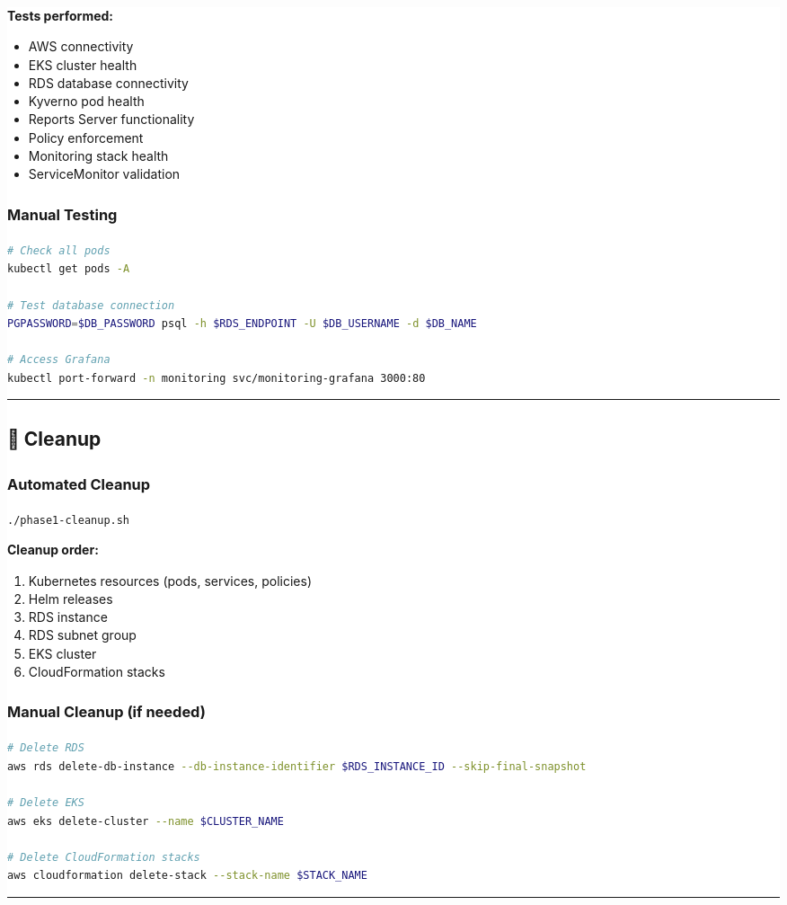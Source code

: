 **Tests performed:**
- AWS connectivity
- EKS cluster health
- RDS database connectivity
- Kyverno pod health
- Reports Server functionality
- Policy enforcement
- Monitoring stack health
- ServiceMonitor validation

### **Manual Testing**
```bash
# Check all pods
kubectl get pods -A

# Test database connection
PGPASSWORD=$DB_PASSWORD psql -h $RDS_ENDPOINT -U $DB_USERNAME -d $DB_NAME

# Access Grafana
kubectl port-forward -n monitoring svc/monitoring-grafana 3000:80
```

---

## 🧹 Cleanup

### **Automated Cleanup**
```bash
./phase1-cleanup.sh
```

**Cleanup order:**
1. Kubernetes resources (pods, services, policies)
2. Helm releases
3. RDS instance
4. RDS subnet group
5. EKS cluster
6. CloudFormation stacks

### **Manual Cleanup (if needed)**
```bash
# Delete RDS
aws rds delete-db-instance --db-instance-identifier $RDS_INSTANCE_ID --skip-final-snapshot

# Delete EKS
aws eks delete-cluster --name $CLUSTER_NAME

# Delete CloudFormation stacks
aws cloudformation delete-stack --stack-name $STACK_NAME
```

---
